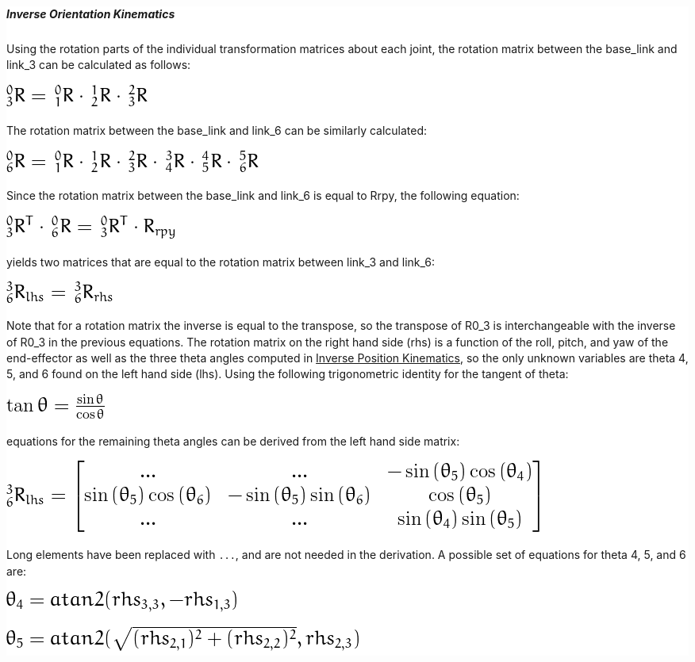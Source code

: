 ##### Inverse Orientation Kinematics

Using the rotation parts of the individual transformation matrices about each joint, the rotation matrix between the base_link and link_3 can be calculated as follows: 

![R0_3_EQ](images/matrices/R0_3_EQ.png)

The rotation matrix between the base_link and link_6 can be similarly calculated:

![R0_6_EQ](images/matrices/R0_6_EQ.png)

Since the rotation matrix between the base_link and link_6 is equal to Rrpy, the following equation:

![R0_6_Rrpy_EQ](images/matrices/R0_6_Rrpy_EQ.png)

yields two matrices that are equal to the rotation matrix between link_3 and link_6:

![R3_6_EQ](images/matrices/R3_6_EQ.png)

Note that for a rotation matrix the inverse is equal to the transpose, so the transpose of R0_3 is interchangeable with the inverse of R0_3 in the previous equations.  The rotation matrix on the right hand side (rhs) is a function of the roll, pitch, and yaw of the end-effector as well as the three theta angles computed in [Inverse Position Kinematics](#inverse-position-kinematics), so the only unknown variables are theta 4, 5, and 6 found on the left hand side (lhs).  Using the following trigonometric identity for the tangent of theta:

![tan](images/matrices/tan.png)

equations for the remaining theta angles can be derived from the left hand side matrix:

![R3_6lhs](images/matrices/R3_6lhs.png)

Long elements have been replaced with `...`, and are not needed in the derivation.  A possible set of equations for theta 4, 5, and 6 are: 

![theta4](images/matrices/theta4.png)

![theta5](images/matrices/theta5.png)
